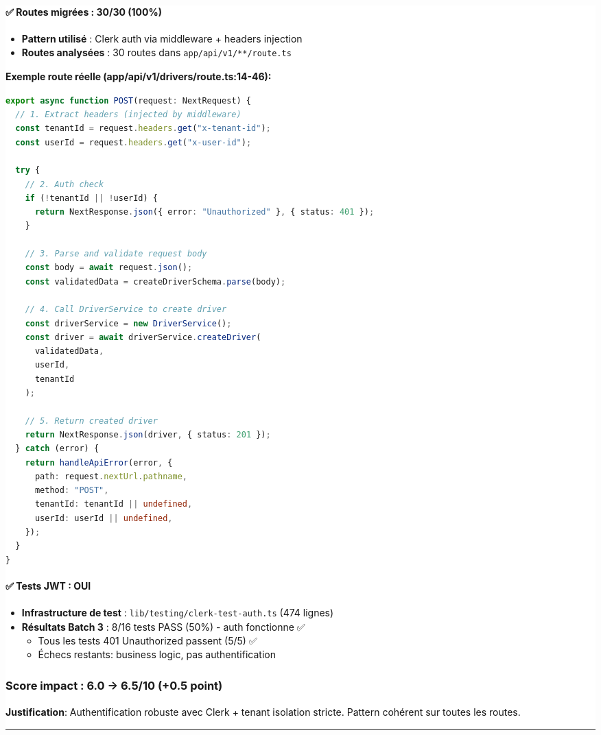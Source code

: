 #### ✅ Routes migrées : **30/30** (100%)
- **Pattern utilisé** : Clerk auth via middleware + headers injection
- **Routes analysées** : 30 routes dans `app/api/v1/**/route.ts`

**Exemple route réelle (app/api/v1/drivers/route.ts:14-46):**
```typescript
export async function POST(request: NextRequest) {
  // 1. Extract headers (injected by middleware)
  const tenantId = request.headers.get("x-tenant-id");
  const userId = request.headers.get("x-user-id");

  try {
    // 2. Auth check
    if (!tenantId || !userId) {
      return NextResponse.json({ error: "Unauthorized" }, { status: 401 });
    }

    // 3. Parse and validate request body
    const body = await request.json();
    const validatedData = createDriverSchema.parse(body);

    // 4. Call DriverService to create driver
    const driverService = new DriverService();
    const driver = await driverService.createDriver(
      validatedData,
      userId,
      tenantId
    );

    // 5. Return created driver
    return NextResponse.json(driver, { status: 201 });
  } catch (error) {
    return handleApiError(error, {
      path: request.nextUrl.pathname,
      method: "POST",
      tenantId: tenantId || undefined,
      userId: userId || undefined,
    });
  }
}
```

#### ✅ Tests JWT : **OUI**
- **Infrastructure de test** : `lib/testing/clerk-test-auth.ts` (474 lignes)
- **Résultats Batch 3** : 8/16 tests PASS (50%) - auth fonctionne ✅
  - Tous les tests 401 Unauthorized passent (5/5) ✅
  - Échecs restants: business logic, pas authentification

### Score impact : **6.0 → 6.5/10** (+0.5 point)

**Justification**: Authentification robuste avec Clerk + tenant isolation stricte. Pattern cohérent sur toutes les routes.

---